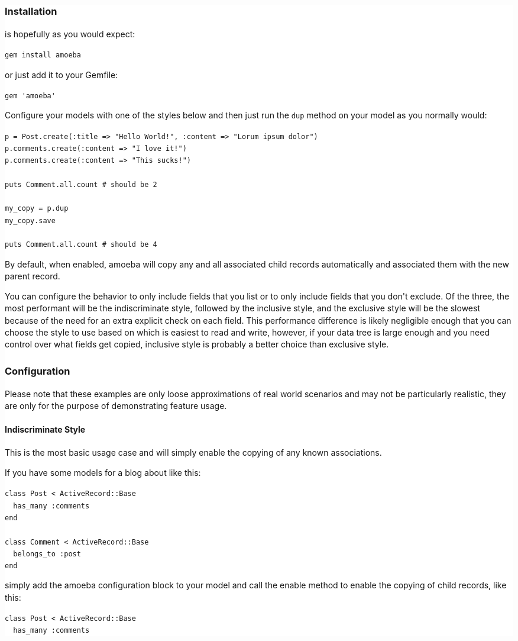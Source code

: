 ### Installation

is hopefully as you would expect:

    gem install amoeba

or just add it to your Gemfile:

    gem 'amoeba'

Configure your models with one of the styles below and then just run the `dup` method on your model as you normally would:

    p = Post.create(:title => "Hello World!", :content => "Lorum ipsum dolor")
    p.comments.create(:content => "I love it!")
    p.comments.create(:content => "This sucks!")

    puts Comment.all.count # should be 2

    my_copy = p.dup
    my_copy.save

    puts Comment.all.count # should be 4

By default, when enabled, amoeba will copy any and all associated child records automatically and associated them with the new parent record.

You can configure the behavior to only include fields that you list or to only include fields that you don't exclude. Of the three, the most performant will be the indiscriminate style, followed by the inclusive style, and the exclusive style will be the slowest because of the need for an extra explicit check on each field. This performance difference is likely negligible enough that you can choose the style to use based on which is easiest to read and write, however, if your data tree is large enough and you need control over what fields get copied, inclusive style is probably a better choice than exclusive style.

### Configuration

Please note that these examples are only loose approximations of real world scenarios and may not be particularly realistic, they are only for the purpose of demonstrating feature usage.

#### Indiscriminate Style

This is the most basic usage case and will simply enable the copying of any known associations.

If you have some models for a blog about like this:

    class Post < ActiveRecord::Base
      has_many :comments
    end

    class Comment < ActiveRecord::Base
      belongs_to :post
    end

simply add the amoeba configuration block to your model and call the enable method to enable the copying of child records, like this:

    class Post < ActiveRecord::Base
      has_many :comments
